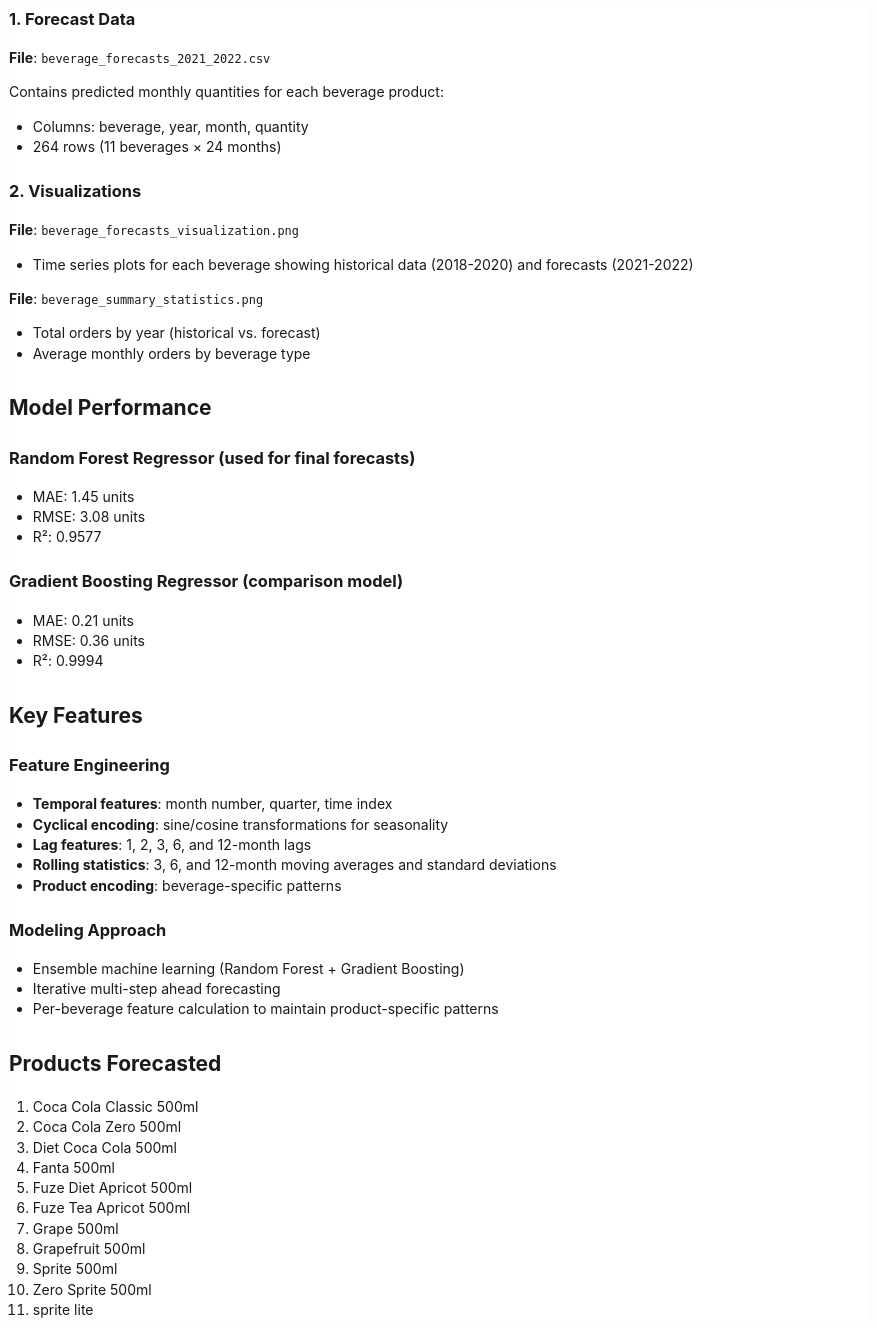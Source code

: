 ### 1. Forecast Data
**File**: `beverage_forecasts_2021_2022.csv`

Contains predicted monthly quantities for each beverage product:
- Columns: beverage, year, month, quantity
- 264 rows (11 beverages × 24 months)

### 2. Visualizations
**File**: `beverage_forecasts_visualization.png`
- Time series plots for each beverage showing historical data (2018-2020) and forecasts (2021-2022)

**File**: `beverage_summary_statistics.png`
- Total orders by year (historical vs. forecast)
- Average monthly orders by beverage type

## Model Performance

### Random Forest Regressor (used for final forecasts)
- MAE: 1.45 units
- RMSE: 3.08 units
- R²: 0.9577

### Gradient Boosting Regressor (comparison model)
- MAE: 0.21 units
- RMSE: 0.36 units
- R²: 0.9994

## Key Features

### Feature Engineering
- **Temporal features**: month number, quarter, time index
- **Cyclical encoding**: sine/cosine transformations for seasonality
- **Lag features**: 1, 2, 3, 6, and 12-month lags
- **Rolling statistics**: 3, 6, and 12-month moving averages and standard deviations
- **Product encoding**: beverage-specific patterns

### Modeling Approach
- Ensemble machine learning (Random Forest + Gradient Boosting)
- Iterative multi-step ahead forecasting
- Per-beverage feature calculation to maintain product-specific patterns

## Products Forecasted

1. Coca Cola Classic 500ml
2. Coca Cola Zero 500ml
3. Diet Coca Cola 500ml
4. Fanta 500ml
5. Fuze Diet Apricot 500ml
6. Fuze Tea Apricot 500ml
7. Grape 500ml
8. Grapefruit 500ml
9. Sprite 500ml
10. Zero Sprite 500ml
11. sprite lite
